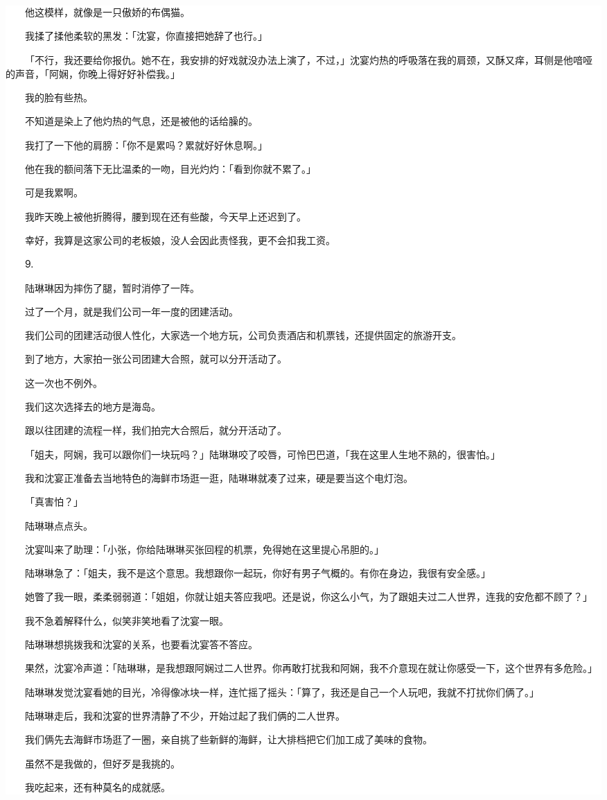 &emsp;&emsp;他这模样，就像是一只傲娇的布偶猫。  
  
&emsp;&emsp;我揉了揉他柔软的黑发：「沈宴，你直接把她辞了也行。」  
  
&emsp;&emsp;「不行，我还要给你报仇。她不在，我安排的好戏就没办法上演了，不过，」沈宴灼热的呼吸落在我的肩颈，又酥又痒，耳侧是他喑哑的声音，「阿娴，你晚上得好好补偿我。」  
  
&emsp;&emsp;我的脸有些热。  
  
&emsp;&emsp;不知道是染上了他灼热的气息，还是被他的话给臊的。  
  
&emsp;&emsp;我打了一下他的肩膀：「你不是累吗？累就好好休息啊。」  
  
&emsp;&emsp;他在我的额间落下无比温柔的一吻，目光灼灼：「看到你就不累了。」  
  
&emsp;&emsp;可是我累啊。  
  
&emsp;&emsp;我昨天晚上被他折腾得，腰到现在还有些酸，今天早上还迟到了。  
  
&emsp;&emsp;幸好，我算是这家公司的老板娘，没人会因此责怪我，更不会扣我工资。  
  
&emsp;&emsp;9.  
  
&emsp;&emsp;陆琳琳因为摔伤了腿，暂时消停了一阵。  
  
&emsp;&emsp;过了一个月，就是我们公司一年一度的团建活动。  
  
&emsp;&emsp;我们公司的团建活动很人性化，大家选一个地方玩，公司负责酒店和机票钱，还提供固定的旅游开支。  
  
&emsp;&emsp;到了地方，大家拍一张公司团建大合照，就可以分开活动了。  
  
&emsp;&emsp;这一次也不例外。  
  
&emsp;&emsp;我们这次选择去的地方是海岛。  
  
&emsp;&emsp;跟以往团建的流程一样，我们拍完大合照后，就分开活动了。  
  
&emsp;&emsp;「姐夫，阿娴，我可以跟你们一块玩吗？」陆琳琳咬了咬唇，可怜巴巴道，「我在这里人生地不熟的，很害怕。」  
  
&emsp;&emsp;我和沈宴正准备去当地特色的海鲜市场逛一逛，陆琳琳就凑了过来，硬是要当这个电灯泡。  
  
&emsp;&emsp;「真害怕？」  
  
&emsp;&emsp;陆琳琳点点头。  
  
&emsp;&emsp;沈宴叫来了助理：「小张，你给陆琳琳买张回程的机票，免得她在这里提心吊胆的。」  
  
&emsp;&emsp;陆琳琳急了：「姐夫，我不是这个意思。我想跟你一起玩，你好有男子气概的。有你在身边，我很有安全感。」  
  
&emsp;&emsp;她瞥了我一眼，柔柔弱弱道：「姐姐，你就让姐夫答应我吧。还是说，你这么小气，为了跟姐夫过二人世界，连我的安危都不顾了？」  
  
&emsp;&emsp;我不急着解释什么，似笑非笑地看了沈宴一眼。  
  
&emsp;&emsp;陆琳琳想挑拨我和沈宴的关系，也要看沈宴答不答应。  
  
&emsp;&emsp;果然，沈宴冷声道：「陆琳琳，是我想跟阿娴过二人世界。你再敢打扰我和阿娴，我不介意现在就让你感受一下，这个世界有多危险。」  
  
&emsp;&emsp;陆琳琳发觉沈宴看她的目光，冷得像冰块一样，连忙摇了摇头：「算了，我还是自己一个人玩吧，我就不打扰你们俩了。」  
  
&emsp;&emsp;陆琳琳走后，我和沈宴的世界清静了不少，开始过起了我们俩的二人世界。  
  
&emsp;&emsp;我们俩先去海鲜市场逛了一圈，亲自挑了些新鲜的海鲜，让大排档把它们加工成了美味的食物。  
  
&emsp;&emsp;虽然不是我做的，但好歹是我挑的。  
  
&emsp;&emsp;我吃起来，还有种莫名的成就感。  
  